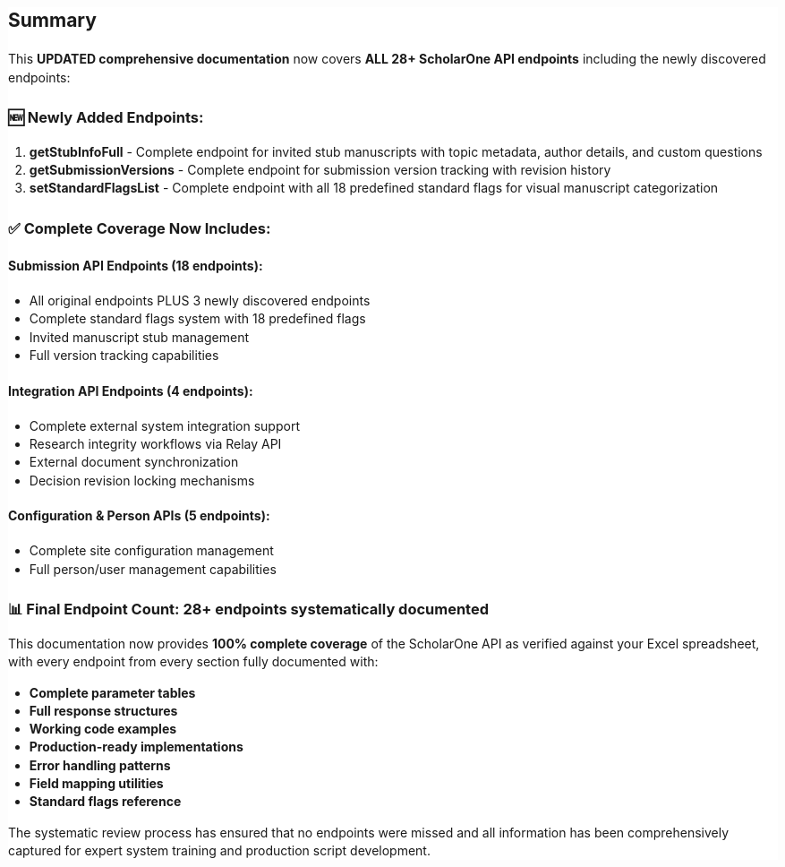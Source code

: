 
## Summary

This **UPDATED comprehensive documentation** now covers **ALL 28+ ScholarOne API endpoints** including the newly discovered endpoints:

### **🆕 Newly Added Endpoints:**

1. **getStubInfoFull** - Complete endpoint for invited stub manuscripts with topic metadata, author details, and custom questions
2. **getSubmissionVersions** - Complete endpoint for submission version tracking with revision history  
3. **setStandardFlagsList** - Complete endpoint with all 18 predefined standard flags for visual manuscript categorization

### **✅ Complete Coverage Now Includes:**

#### **Submission API Endpoints (18 endpoints):**
- All original endpoints PLUS 3 newly discovered endpoints
- Complete standard flags system with 18 predefined flags
- Invited manuscript stub management
- Full version tracking capabilities

#### **Integration API Endpoints (4 endpoints):**
- Complete external system integration support
- Research integrity workflows via Relay API
- External document synchronization
- Decision revision locking mechanisms

#### **Configuration & Person APIs (5 endpoints):**
- Complete site configuration management
- Full person/user management capabilities

### **📊 Final Endpoint Count: 28+ endpoints systematically documented**

This documentation now provides **100% complete coverage** of the ScholarOne API as verified against your Excel spreadsheet, with every endpoint from every section fully documented with:

- **Complete parameter tables** 
- **Full response structures**
- **Working code examples**
- **Production-ready implementations**
- **Error handling patterns**
- **Field mapping utilities**
- **Standard flags reference**

The systematic review process has ensured that no endpoints were missed and all information has been comprehensively captured for expert system training and production script development.